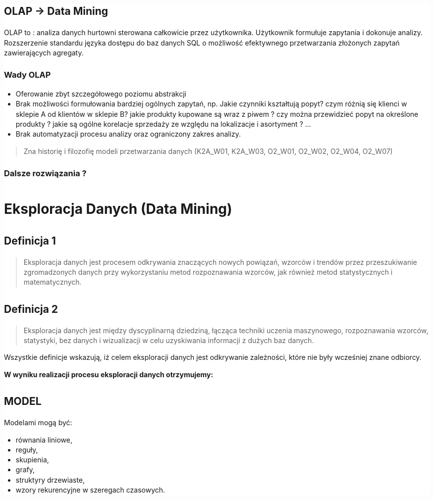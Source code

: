 ## OLAP $\to$ Data Mining

OLAP to : analiza danych hurtowni sterowana całkowicie przez użytkownika. 
Użytkownik formułuje zapytania i dokonuje analizy. 
Rozszerzenie standardu języka dostępu do baz danych SQL o możliwość efektywnego przetwarzania złożonych zapytań zawierających agregaty.

### Wady OLAP

- Oferowanie zbyt szczegółowego poziomu abstrakcji
- Brak możliwości formułowania bardziej ogólnych zapytań, np. Jakie czynniki kształtują popyt? 
czym różnią się klienci w sklepie A od klientów w sklepie B?
jakie produkty kupowane są wraz z piwem ? 
czy można przewidzieć popyt na określone produkty ? 
jakie są ogólne korelacje sprzedaży ze względu na lokalizacje i asortyment ? ...
- Brak automatyzacji procesu analizy oraz ograniczony zakres analizy.

> Zna historię i filozofię modeli przetwarzania danych (K2A_W01, K2A_W03, O2_W01, O2_W02, O2_W04, O2_W07) 


### Dalsze rozwiązania ?

# Eksploracja Danych (Data Mining)

## Definicja 1

> Eksploracja danych jest procesem odkrywania znaczących nowych powiązań, wzorców i trendów przez przeszukiwanie zgromadzonych danych przy wykorzystaniu metod rozpoznawania wzorców, jak również metod statystycznych i matematycznych.

## Definicja 2

> Eksploracja danych jest między dyscyplinarną dziedziną, łącząca techniki uczenia maszynowego, rozpoznawania wzorców, statystyki, bez danych i wizualizacji w celu uzyskiwania informacji z dużych baz danych.

Wszystkie definicje wskazują, iż celem eksploracji danych jest odkrywanie zależności, które nie były wcześniej znane odbiorcy.

**W wyniku realizacji procesu eksploracji danych otrzymujemy:**

## MODEL

Modelami mogą być:

- równania liniowe,
- reguły,
- skupienia,
- grafy,
- struktyry drzewiaste,
- wzory rekurencyjne w szeregach czasowych.
